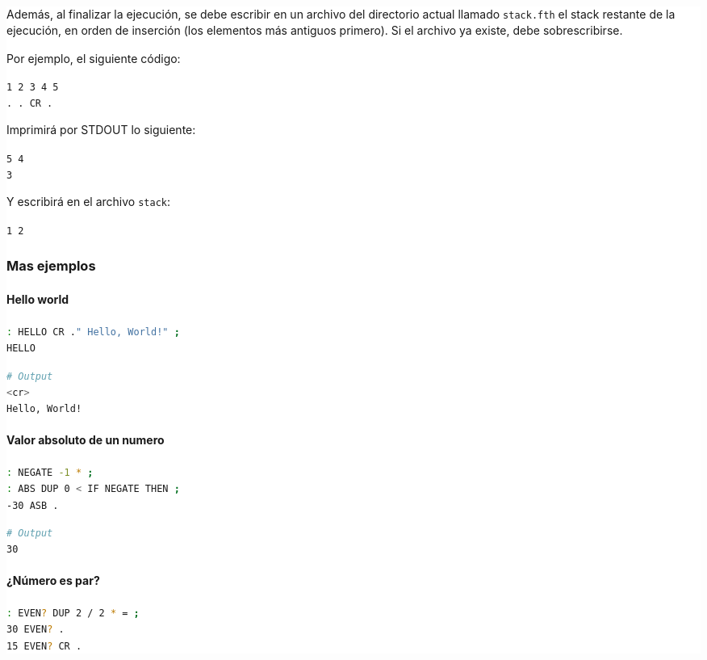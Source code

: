 Además, al finalizar la ejecución, se debe escribir en un archivo del directorio actual llamado `stack.fth` el stack restante de la ejecución, en orden de inserción (los elementos más antiguos primero). Si el archivo ya existe, debe sobrescribirse.

Por ejemplo, el siguiente código:

```
1 2 3 4 5
. . CR .
```

Imprimirá por STDOUT lo siguiente:

```
5 4
3
```

Y escribirá en el archivo `stack`:

```
1 2
```

### Mas ejemplos

#### Hello world

```bash
: HELLO CR ." Hello, World!" ;
HELLO
```

```bash
# Output
<cr>
Hello, World!
```

#### Valor absoluto de un numero

```bash
: NEGATE -1 * ;
: ABS DUP 0 < IF NEGATE THEN ;
-30 ASB .
```

```bash
# Output
30
```

#### ¿Número es par?

```bash
: EVEN? DUP 2 / 2 * = ;
30 EVEN? .
15 EVEN? CR .
```

